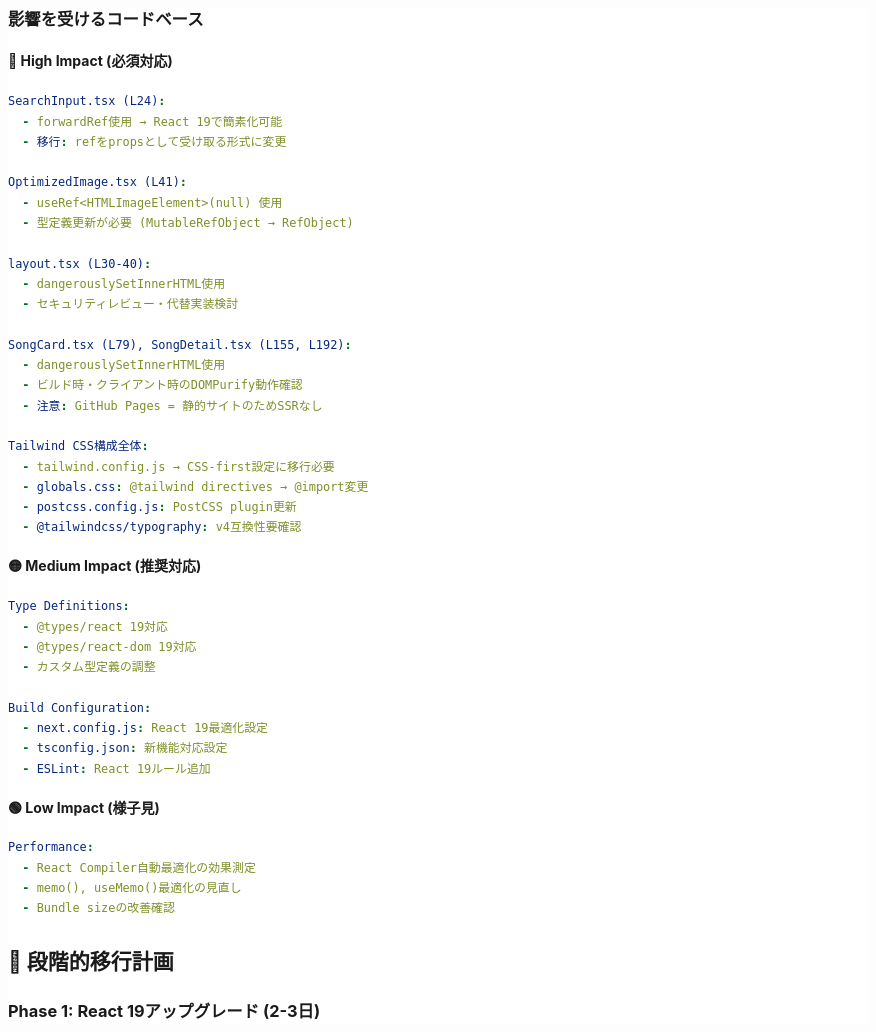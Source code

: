 ### 影響を受けるコードベース

#### 🔴 High Impact (必須対応)
```yaml
SearchInput.tsx (L24):
  - forwardRef使用 → React 19で簡素化可能
  - 移行: refをpropsとして受け取る形式に変更

OptimizedImage.tsx (L41):
  - useRef<HTMLImageElement>(null) 使用
  - 型定義更新が必要 (MutableRefObject → RefObject)

layout.tsx (L30-40):
  - dangerouslySetInnerHTML使用
  - セキュリティレビュー・代替実装検討

SongCard.tsx (L79), SongDetail.tsx (L155, L192):
  - dangerouslySetInnerHTML使用
  - ビルド時・クライアント時のDOMPurify動作確認
  - 注意: GitHub Pages = 静的サイトのためSSRなし

Tailwind CSS構成全体:
  - tailwind.config.js → CSS-first設定に移行必要
  - globals.css: @tailwind directives → @import変更
  - postcss.config.js: PostCSS plugin更新
  - @tailwindcss/typography: v4互換性要確認
```

#### 🟡 Medium Impact (推奨対応)
```yaml
Type Definitions:
  - @types/react 19対応
  - @types/react-dom 19対応
  - カスタム型定義の調整

Build Configuration:
  - next.config.js: React 19最適化設定
  - tsconfig.json: 新機能対応設定
  - ESLint: React 19ルール追加
```

#### 🟢 Low Impact (様子見)
```yaml
Performance:
  - React Compiler自動最適化の効果測定
  - memo(), useMemo()最適化の見直し
  - Bundle sizeの改善確認
```

## 🔄 段階的移行計画

### Phase 1: React 19アップグレード (2-3日)
